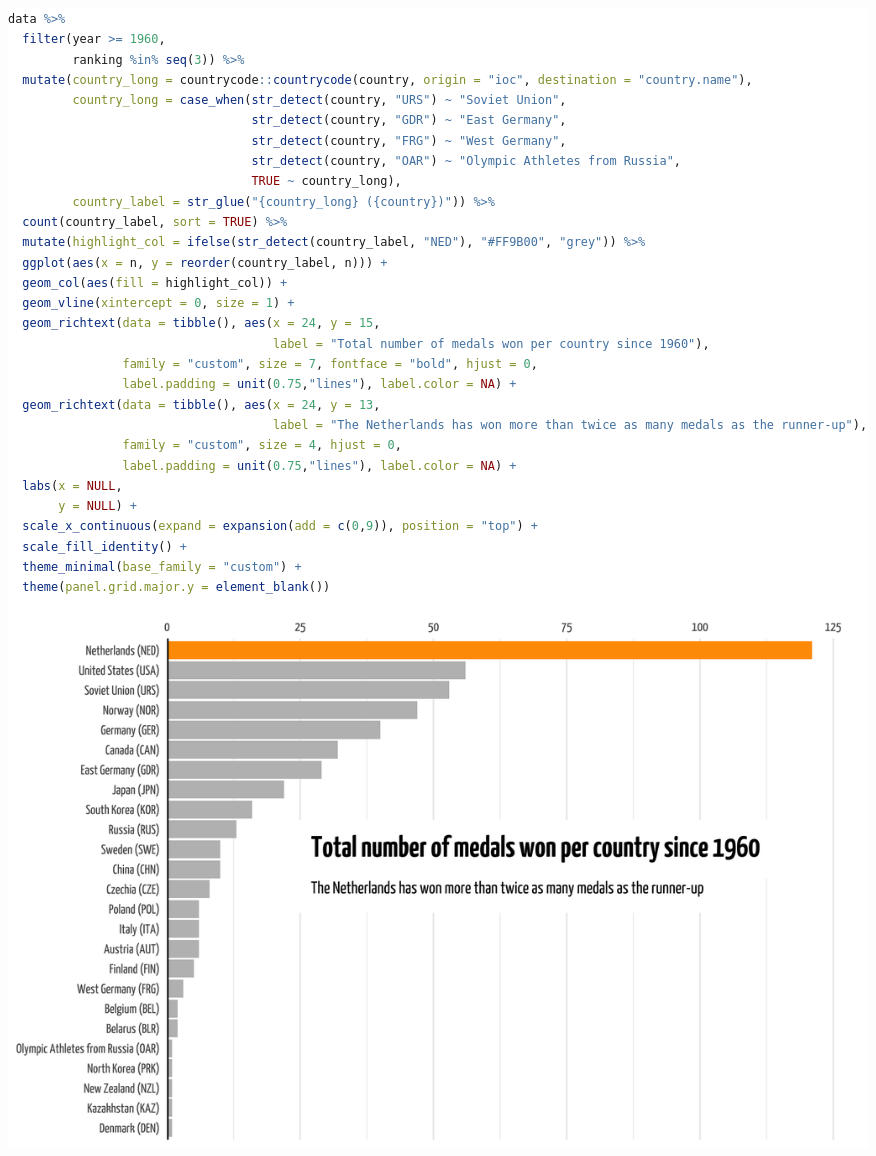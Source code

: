 ``` r
data %>% 
  filter(year >= 1960,
         ranking %in% seq(3)) %>% 
  mutate(country_long = countrycode::countrycode(country, origin = "ioc", destination = "country.name"),
         country_long = case_when(str_detect(country, "URS") ~ "Soviet Union",
                                  str_detect(country, "GDR") ~ "East Germany",
                                  str_detect(country, "FRG") ~ "West Germany",
                                  str_detect(country, "OAR") ~ "Olympic Athletes from Russia",
                                  TRUE ~ country_long),
         country_label = str_glue("{country_long} ({country})")) %>% 
  count(country_label, sort = TRUE) %>% 
  mutate(highlight_col = ifelse(str_detect(country_label, "NED"), "#FF9B00", "grey")) %>% 
  ggplot(aes(x = n, y = reorder(country_label, n))) + 
  geom_col(aes(fill = highlight_col)) + 
  geom_vline(xintercept = 0, size = 1) + 
  geom_richtext(data = tibble(), aes(x = 24, y = 15, 
                                     label = "Total number of medals won per country since 1960"),
                family = "custom", size = 7, fontface = "bold", hjust = 0, 
                label.padding = unit(0.75,"lines"), label.color = NA) + 
  geom_richtext(data = tibble(), aes(x = 24, y = 13, 
                                     label = "The Netherlands has won more than twice as many medals as the runner-up"),
                family = "custom", size = 4, hjust = 0,
                label.padding = unit(0.75,"lines"), label.color = NA) + 
  labs(x = NULL,
       y = NULL) + 
  scale_x_continuous(expand = expansion(add = c(0,9)), position = "top") +
  scale_fill_identity() + 
  theme_minimal(base_family = "custom") +
  theme(panel.grid.major.y = element_blank())
```

<img src="index_files/figure-gfm/n-medals-1.png" data-fig-align="center"
style="display:block; margin:auto;" style="width:80.0%" />
